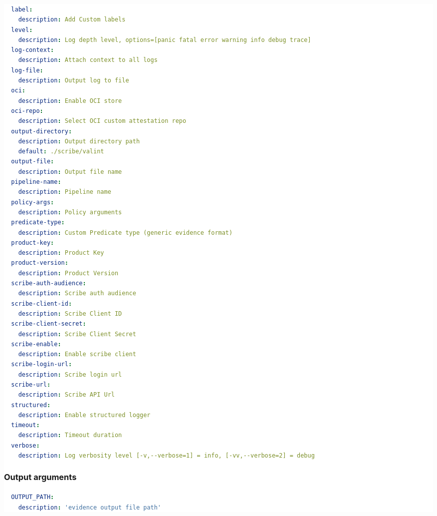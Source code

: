 ```yaml
  label:
    description: Add Custom labels
  level:
    description: Log depth level, options=[panic fatal error warning info debug trace]
  log-context:
    description: Attach context to all logs
  log-file:
    description: Output log to file
  oci:
    description: Enable OCI store
  oci-repo:
    description: Select OCI custom attestation repo
  output-directory:
    description: Output directory path
    default: ./scribe/valint
  output-file:
    description: Output file name
  pipeline-name:
    description: Pipeline name
  policy-args:
    description: Policy arguments
  predicate-type:
    description: Custom Predicate type (generic evidence format)
  product-key:
    description: Product Key
  product-version:
    description: Product Version
  scribe-auth-audience:
    description: Scribe auth audience
  scribe-client-id:
    description: Scribe Client ID
  scribe-client-secret:
    description: Scribe Client Secret
  scribe-enable:
    description: Enable scribe client
  scribe-login-url:
    description: Scribe login url
  scribe-url:
    description: Scribe API Url
  structured:
    description: Enable structured logger
  timeout:
    description: Timeout duration
  verbose:
    description: Log verbosity level [-v,--verbose=1] = info, [-vv,--verbose=2] = debug
```

### Output arguments
```yaml
  OUTPUT_PATH:
    description: 'evidence output file path'
```
